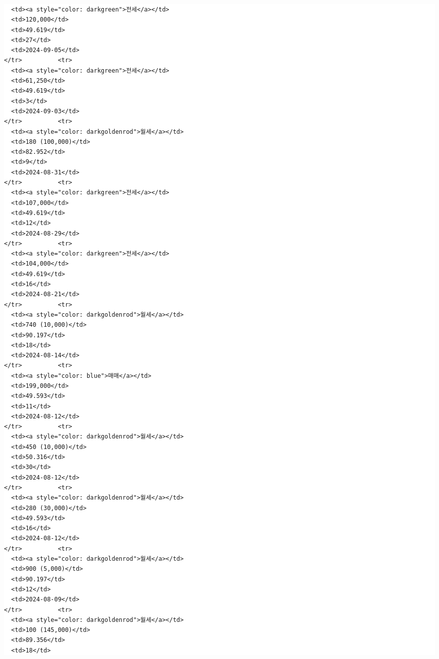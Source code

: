       <td><a style="color: darkgreen">전세</a></td>
      <td>120,000</td>
      <td>49.619</td>
      <td>27</td>
      <td>2024-09-05</td>
    </tr>          <tr>
      <td><a style="color: darkgreen">전세</a></td>
      <td>61,250</td>
      <td>49.619</td>
      <td>3</td>
      <td>2024-09-03</td>
    </tr>          <tr>
      <td><a style="color: darkgoldenrod">월세</a></td>
      <td>180 (100,000)</td>
      <td>82.952</td>
      <td>9</td>
      <td>2024-08-31</td>
    </tr>          <tr>
      <td><a style="color: darkgreen">전세</a></td>
      <td>107,000</td>
      <td>49.619</td>
      <td>12</td>
      <td>2024-08-29</td>
    </tr>          <tr>
      <td><a style="color: darkgreen">전세</a></td>
      <td>104,000</td>
      <td>49.619</td>
      <td>16</td>
      <td>2024-08-21</td>
    </tr>          <tr>
      <td><a style="color: darkgoldenrod">월세</a></td>
      <td>740 (10,000)</td>
      <td>90.197</td>
      <td>18</td>
      <td>2024-08-14</td>
    </tr>          <tr>
      <td><a style="color: blue">매매</a></td>
      <td>199,000</td>
      <td>49.593</td>
      <td>11</td>
      <td>2024-08-12</td>
    </tr>          <tr>
      <td><a style="color: darkgoldenrod">월세</a></td>
      <td>450 (10,000)</td>
      <td>50.316</td>
      <td>30</td>
      <td>2024-08-12</td>
    </tr>          <tr>
      <td><a style="color: darkgoldenrod">월세</a></td>
      <td>280 (30,000)</td>
      <td>49.593</td>
      <td>16</td>
      <td>2024-08-12</td>
    </tr>          <tr>
      <td><a style="color: darkgoldenrod">월세</a></td>
      <td>900 (5,000)</td>
      <td>90.197</td>
      <td>12</td>
      <td>2024-08-09</td>
    </tr>          <tr>
      <td><a style="color: darkgoldenrod">월세</a></td>
      <td>100 (145,000)</td>
      <td>89.356</td>
      <td>18</td>